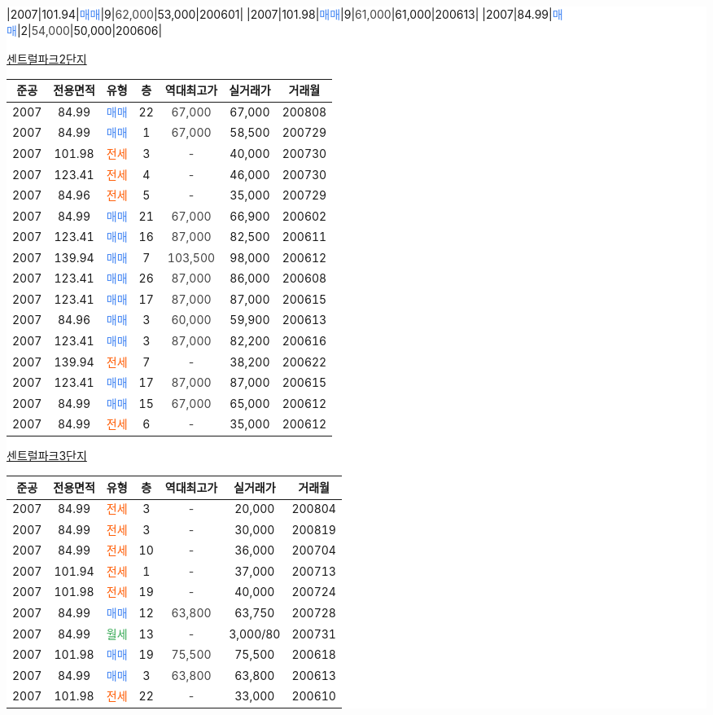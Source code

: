 |2007|101.94|<span style="color:#4285f3">매매</span>|9|<span style="color:#444444">62,000</span>|53,000|200601|
|2007|101.98|<span style="color:#4285f3">매매</span>|9|<span style="color:#444444">61,000</span>|61,000|200613|
|2007|84.99|<span style="color:#4285f3">매매</span>|2|<span style="color:#444444">54,000</span>|50,000|200606|

[센트럴파크2단지](https://search.naver.com/search.naver?query=%EB%8C%80%EC%A0%84%EA%B4%91%EC%97%AD%EC%8B%9C+%EC%A4%91%EA%B5%AC+%EB%AC%B8%ED%99%94%EB%8F%99+%EC%84%BC%ED%8A%B8%EB%9F%B4%ED%8C%8C%ED%81%AC2%EB%8B%A8%EC%A7%80)

|준공|전용면적|유형|층|역대최고가|실거래가|거래월|
|:---:|:---:|:---:|:---:|:---:|:---:|:---:|
|2007|84.99|<span style="color:#4285f3">매매</span>|22|<span style="color:#444444">67,000</span>|67,000|200808|
|2007|84.99|<span style="color:#4285f3">매매</span>|1|<span style="color:#444444">67,000</span>|58,500|200729|
|2007|101.98|<span style="color:#ff5a00">전세</span>|3|<span style="color:#444444">-</span>|40,000|200730|
|2007|123.41|<span style="color:#ff5a00">전세</span>|4|<span style="color:#444444">-</span>|46,000|200730|
|2007|84.96|<span style="color:#ff5a00">전세</span>|5|<span style="color:#444444">-</span>|35,000|200729|
|2007|84.99|<span style="color:#4285f3">매매</span>|21|<span style="color:#444444">67,000</span>|66,900|200602|
|2007|123.41|<span style="color:#4285f3">매매</span>|16|<span style="color:#444444">87,000</span>|82,500|200611|
|2007|139.94|<span style="color:#4285f3">매매</span>|7|<span style="color:#444444">103,500</span>|98,000|200612|
|2007|123.41|<span style="color:#4285f3">매매</span>|26|<span style="color:#444444">87,000</span>|86,000|200608|
|2007|123.41|<span style="color:#4285f3">매매</span>|17|<span style="color:#444444">87,000</span>|87,000|200615|
|2007|84.96|<span style="color:#4285f3">매매</span>|3|<span style="color:#444444">60,000</span>|59,900|200613|
|2007|123.41|<span style="color:#4285f3">매매</span>|3|<span style="color:#444444">87,000</span>|82,200|200616|
|2007|139.94|<span style="color:#ff5a00">전세</span>|7|<span style="color:#444444">-</span>|38,200|200622|
|2007|123.41|<span style="color:#4285f3">매매</span>|17|<span style="color:#444444">87,000</span>|87,000|200615|
|2007|84.99|<span style="color:#4285f3">매매</span>|15|<span style="color:#444444">67,000</span>|65,000|200612|
|2007|84.99|<span style="color:#ff5a00">전세</span>|6|<span style="color:#444444">-</span>|35,000|200612|

[센트럴파크3단지](https://search.naver.com/search.naver?query=%EB%8C%80%EC%A0%84%EA%B4%91%EC%97%AD%EC%8B%9C+%EC%A4%91%EA%B5%AC+%EB%AC%B8%ED%99%94%EB%8F%99+%EC%84%BC%ED%8A%B8%EB%9F%B4%ED%8C%8C%ED%81%AC3%EB%8B%A8%EC%A7%80)

|준공|전용면적|유형|층|역대최고가|실거래가|거래월|
|:---:|:---:|:---:|:---:|:---:|:---:|:---:|
|2007|84.99|<span style="color:#ff5a00">전세</span>|3|<span style="color:#444444">-</span>|20,000|200804|
|2007|84.99|<span style="color:#ff5a00">전세</span>|3|<span style="color:#444444">-</span>|30,000|200819|
|2007|84.99|<span style="color:#ff5a00">전세</span>|10|<span style="color:#444444">-</span>|36,000|200704|
|2007|101.94|<span style="color:#ff5a00">전세</span>|1|<span style="color:#444444">-</span>|37,000|200713|
|2007|101.98|<span style="color:#ff5a00">전세</span>|19|<span style="color:#444444">-</span>|40,000|200724|
|2007|84.99|<span style="color:#4285f3">매매</span>|12|<span style="color:#444444">63,800</span>|63,750|200728|
|2007|84.99|<span style="color:#34a853">월세</span>|13|<span style="color:#444444">-</span>|3,000/80|200731|
|2007|101.98|<span style="color:#4285f3">매매</span>|19|<span style="color:#444444">75,500</span>|75,500|200618|
|2007|84.99|<span style="color:#4285f3">매매</span>|3|<span style="color:#444444">63,800</span>|63,800|200613|
|2007|101.98|<span style="color:#ff5a00">전세</span>|22|<span style="color:#444444">-</span>|33,000|200610|
